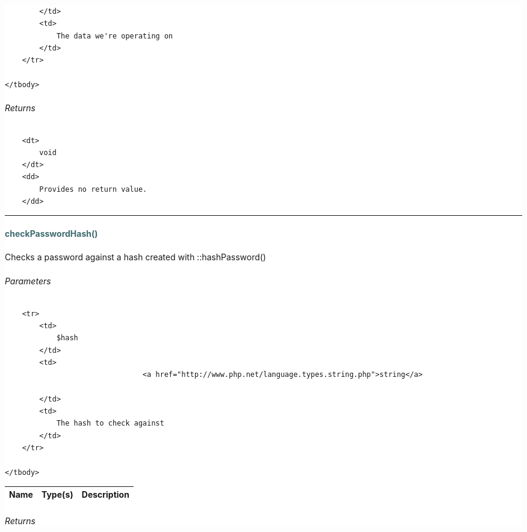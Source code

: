 			</td>
			<td>
				The data we're operating on
			</td>
		</tr>
			
	</tbody>
</table>

###### Returns

<dl>
	
		<dt>
			void
		</dt>
		<dd>
			Provides no return value.
		</dd>
	
</dl>


<hr />

#### <span style="color:#3e6a6e;">checkPasswordHash()</span>

Checks a password against a hash created with ::hashPassword()

###### Parameters

<table>
	<thead>
		<th>Name</th>
		<th>Type(s)</th>
		<th>Description</th>
	</thead>
	<tbody>
			
		<tr>
			<td>
				$hash
			</td>
			<td>
									<a href="http://www.php.net/language.types.string.php">string</a>
				
			</td>
			<td>
				The hash to check against
			</td>
		</tr>
			
	</tbody>
</table>

###### Returns
